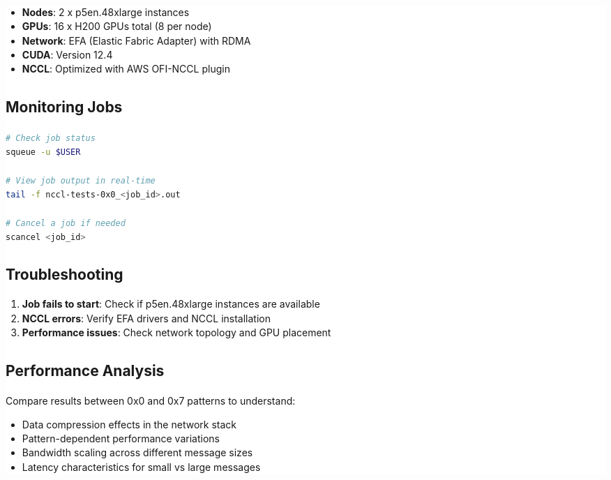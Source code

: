- **Nodes**: 2 x p5en.48xlarge instances
- **GPUs**: 16 x H200 GPUs total (8 per node)
- **Network**: EFA (Elastic Fabric Adapter) with RDMA
- **CUDA**: Version 12.4
- **NCCL**: Optimized with AWS OFI-NCCL plugin

## Monitoring Jobs

```bash
# Check job status
squeue -u $USER

# View job output in real-time
tail -f nccl-tests-0x0_<job_id>.out

# Cancel a job if needed
scancel <job_id>
```

## Troubleshooting

1. **Job fails to start**: Check if p5en.48xlarge instances are available
2. **NCCL errors**: Verify EFA drivers and NCCL installation
3. **Performance issues**: Check network topology and GPU placement

## Performance Analysis

Compare results between 0x0 and 0x7 patterns to understand:
- Data compression effects in the network stack
- Pattern-dependent performance variations
- Bandwidth scaling across different message sizes
- Latency characteristics for small vs large messages